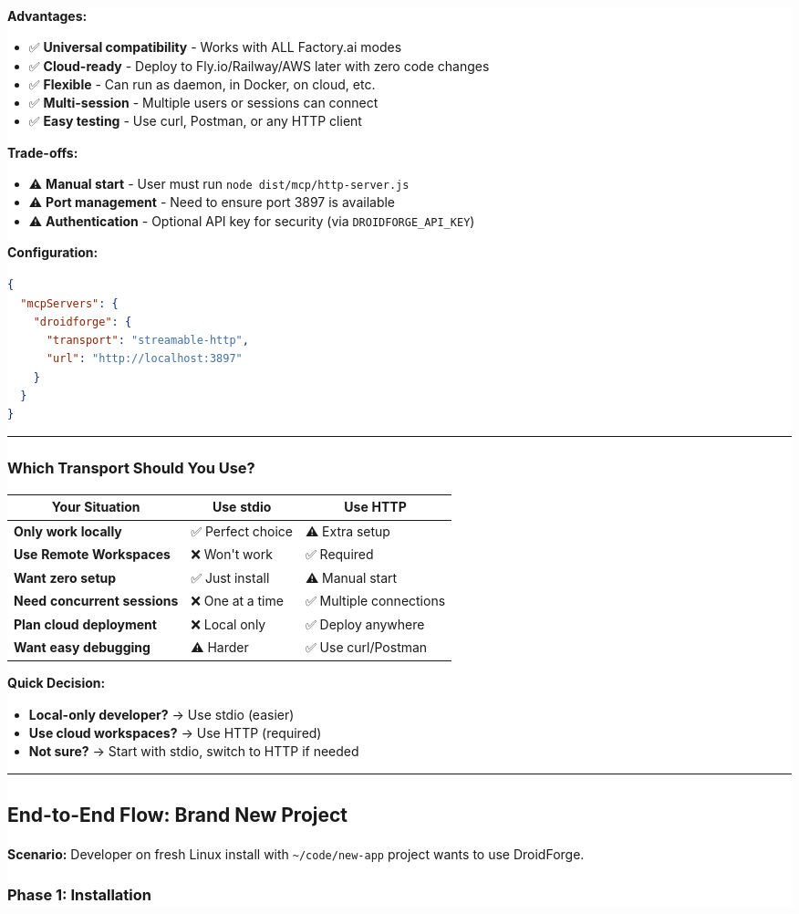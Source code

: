 **Advantages:**
- ✅ **Universal compatibility** - Works with ALL Factory.ai modes
- ✅ **Cloud-ready** - Deploy to Fly.io/Railway/AWS later with zero code changes
- ✅ **Flexible** - Can run as daemon, in Docker, on cloud, etc.
- ✅ **Multi-session** - Multiple users or sessions can connect
- ✅ **Easy testing** - Use curl, Postman, or any HTTP client

**Trade-offs:**
- ⚠️ **Manual start** - User must run `node dist/mcp/http-server.js`
- ⚠️ **Port management** - Need to ensure port 3897 is available
- ⚠️ **Authentication** - Optional API key for security (via `DROIDFORGE_API_KEY`)

**Configuration:**
```json
{
  "mcpServers": {
    "droidforge": {
      "transport": "streamable-http",
      "url": "http://localhost:3897"
    }
  }
}
```

---

### **Which Transport Should You Use?**

| Your Situation | Use stdio | Use HTTP |
|----------------|-----------|----------|
| **Only work locally** | ✅ Perfect choice | ⚠️ Extra setup |
| **Use Remote Workspaces** | ❌ Won't work | ✅ Required |
| **Want zero setup** | ✅ Just install | ⚠️ Manual start |
| **Need concurrent sessions** | ❌ One at a time | ✅ Multiple connections |
| **Plan cloud deployment** | ❌ Local only | ✅ Deploy anywhere |
| **Want easy debugging** | ⚠️ Harder | ✅ Use curl/Postman |

**Quick Decision:**
- **Local-only developer?** → Use stdio (easier)
- **Use cloud workspaces?** → Use HTTP (required)
- **Not sure?** → Start with stdio, switch to HTTP if needed

---

## End-to-End Flow: Brand New Project

**Scenario:** Developer on fresh Linux install with `~/code/new-app` project wants to use DroidForge.

### **Phase 1: Installation**
